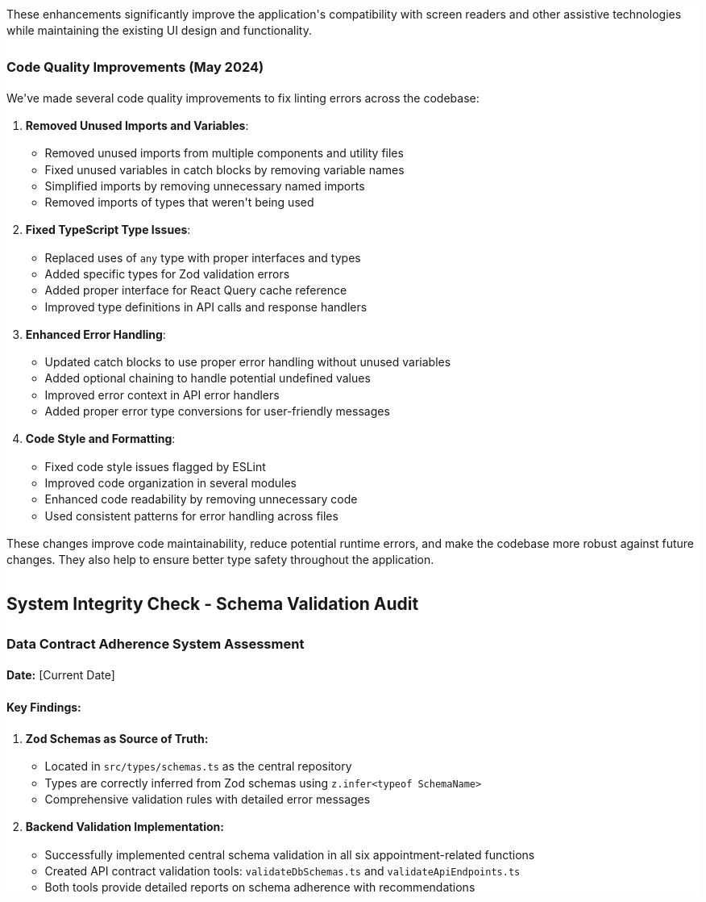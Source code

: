 These enhancements significantly improve the application's compatibility with screen readers and other assistive technologies while maintaining the existing UI design and functionality.

### Code Quality Improvements (May 2024)

We've made several code quality improvements to fix linting errors across the codebase:

1. **Removed Unused Imports and Variables**:

   - Removed unused imports from multiple components and utility files
   - Fixed unused variables in catch blocks by removing variable names
   - Simplified imports by removing unnecessary named imports
   - Removed imports of types that weren't being used

2. **Fixed TypeScript Type Issues**:

   - Replaced uses of `any` type with proper interfaces and types
   - Added specific types for Zod validation errors
   - Added proper interface for React Query cache reference
   - Improved type definitions in API calls and response handlers

3. **Enhanced Error Handling**:

   - Updated catch blocks to use proper error handling without unused variables
   - Added optional chaining to handle potential undefined values
   - Improved error context in API error handlers
   - Added proper error type conversions for user-friendly messages

4. **Code Style and Formatting**:
   - Fixed code style issues flagged by ESLint
   - Improved code organization in several modules
   - Enhanced code readability by removing unnecessary code
   - Used consistent patterns for error handling across files

These changes improve code maintainability, reduce potential runtime errors, and make the codebase more robust against future changes. They also help to ensure better type safety throughout the application.

## System Integrity Check - Schema Validation Audit

### Data Contract Adherence System Assessment

**Date:** [Current Date]

#### Key Findings:

1. **Zod Schemas as Source of Truth:**

   - Located in `src/types/schemas.ts` as the central repository
   - Types are correctly inferred from Zod schemas using `z.infer<typeof SchemaName>`
   - Comprehensive validation rules with detailed error messages

2. **Backend Validation Implementation:**

   - Successfully implemented central schema validation in all six appointment-related functions
   - Created API contract validation tools: `validateDbSchemas.ts` and `validateApiEndpoints.ts`
   - Both tools provide detailed reports on schema adherence with recommendations
